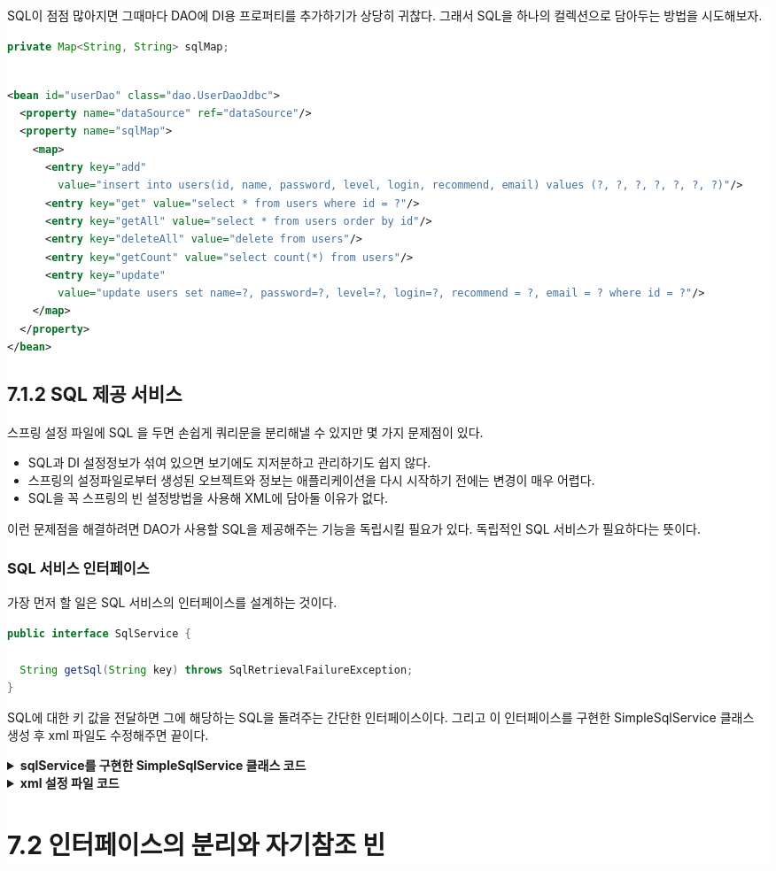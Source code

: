SQL이 점점 많아지면 그때마다 DAO에 DI용 프로퍼티를 추가하기가 상당히 귀찮다. 그래서 SQL을 하나의 컬렉션으로 담아두는 방법을 시도해보자.

```java
private Map<String, String> sqlMap;
```

```xml

<bean id="userDao" class="dao.UserDaoJdbc">
  <property name="dataSource" ref="dataSource"/>
  <property name="sqlMap">
    <map>
      <entry key="add"
        value="insert into users(id, name, password, level, login, recommend, email) values (?, ?, ?, ?, ?, ?, ?)"/>
      <entry key="get" value="select * from users where id = ?"/>
      <entry key="getAll" value="select * from users order by id"/>
      <entry key="deleteAll" value="delete from users"/>
      <entry key="getCount" value="select count(*) from users"/>
      <entry key="update"
        value="update users set name=?, password=?, level=?, login=?, recommend = ?, email = ? where id = ?"/>
    </map>
  </property>
</bean>
```

## 7.1.2 SQL 제공 서비스

스프링 설정 파일에 SQL 을 두면 손쉽게 쿼리문을 분리해낼 수 있지만 몇 가지 문제점이 있다.

- SQL과 DI 설정정보가 섞여 있으면 보기에도 지저분하고 관리하기도 쉽지 않다.
- 스프링의 설정파일로부터 생성된 오브젝트와 정보는 애플리케이션을 다시 시작하기 전에는 변경이 매우 어렵다.
- SQL을 꼭 스프링의 빈 설정방법을 사용해 XML에 담아둘 이유가 없다.

이런 문제점을 해결하려면 DAO가 사용할 SQL을 제공해주는 기능을 독립시킬 필요가 있다. 독립적인 SQL 서비스가 필요하다는 뜻이다.

### SQL 서비스 인터페이스

가장 먼저 할 일은 SQL 서비스의 인터페이스를 설계하는 것이다.

```java
public interface SqlService {

  String getSql(String key) throws SqlRetrievalFailureException;
}
```

SQL에 대한 키 값을 전달하면 그에 해당하는 SQL을 돌려주는 간단한 인터페이스이다. 그리고 이 인터페이스를 구현한 SimpleSqlService 클래스 생성 후 xml 파일도
수정해주면 끝이다.

<details><summary><b>sqlService를 구현한 SimpleSqlService 클래스 코드</b></summary></details>

<details><summary><b>xml 설정 파일 코드</b></summary></details>

# 7.2 인터페이스의 분리와 자기참조 빈
